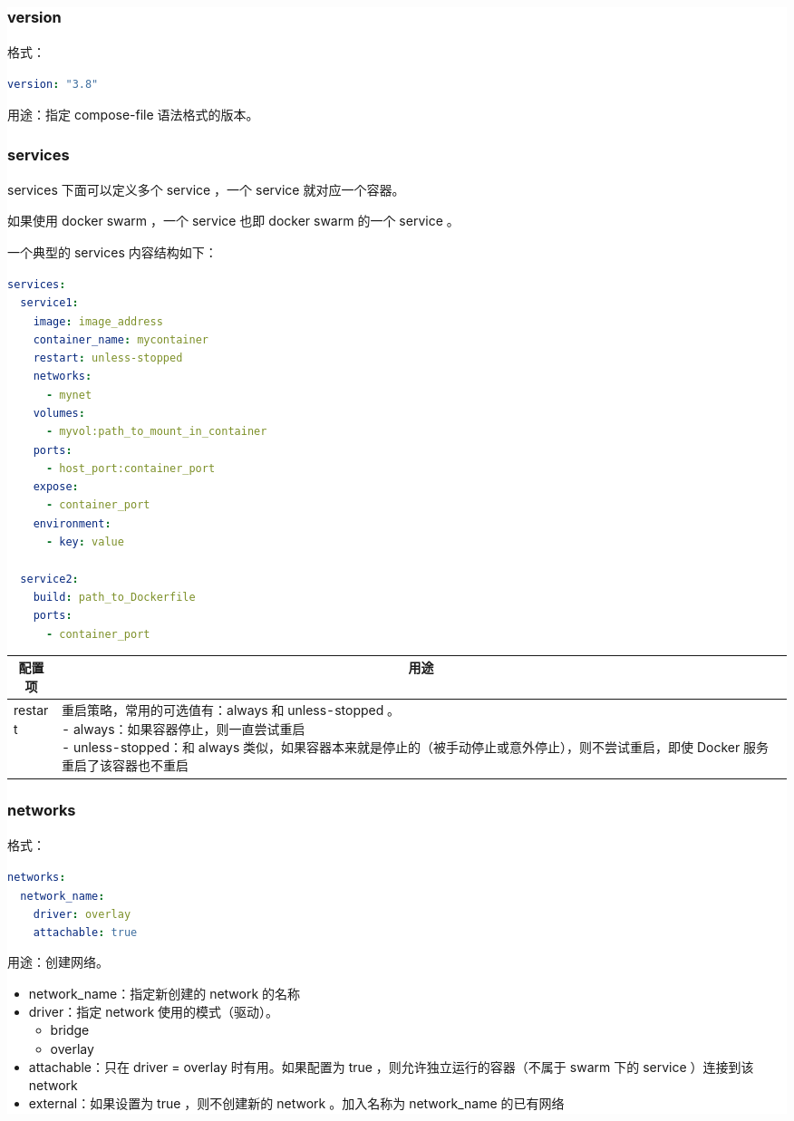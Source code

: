 ### version
格式：
```yml
version: "3.8"
```
用途：指定 compose-file 语法格式的版本。

### services
services 下面可以定义多个 service ，一个 service 就对应一个容器。

如果使用 docker swarm ，一个 service 也即 docker swarm 的一个 service 。

一个典型的 services 内容结构如下：
```yml
services:
  service1:
    image: image_address
    container_name: mycontainer
    restart: unless-stopped
    networks:
      - mynet
    volumes:
      - myvol:path_to_mount_in_container
    ports:
      - host_port:container_port
    expose:
      - container_port
    environment:
      - key: value

  service2:
    build: path_to_Dockerfile
    ports: 
      - container_port
```
|配置项|用途|
|-|-|
|restart|重启策略，常用的可选值有：always 和 unless-stopped 。<br>- always：如果容器停止，则一直尝试重启<br>- unless-stopped：和 always 类似，如果容器本来就是停止的（被手动停止或意外停止），则不尝试重启，即使 Docker 服务重启了该容器也不重启|


### networks
格式：
```yml
networks:
  network_name:
    driver: overlay
    attachable: true
```
用途：创建网络。
- network_name：指定新创建的 network 的名称
- driver：指定 network 使用的模式（驱动）。
  - bridge
  - overlay
- attachable：只在 driver = overlay 时有用。如果配置为 true ，则允许独立运行的容器（不属于 swarm 下的 service ）连接到该 network
- external：如果设置为 true ，则不创建新的 network 。加入名称为 network_name 的已有网络
